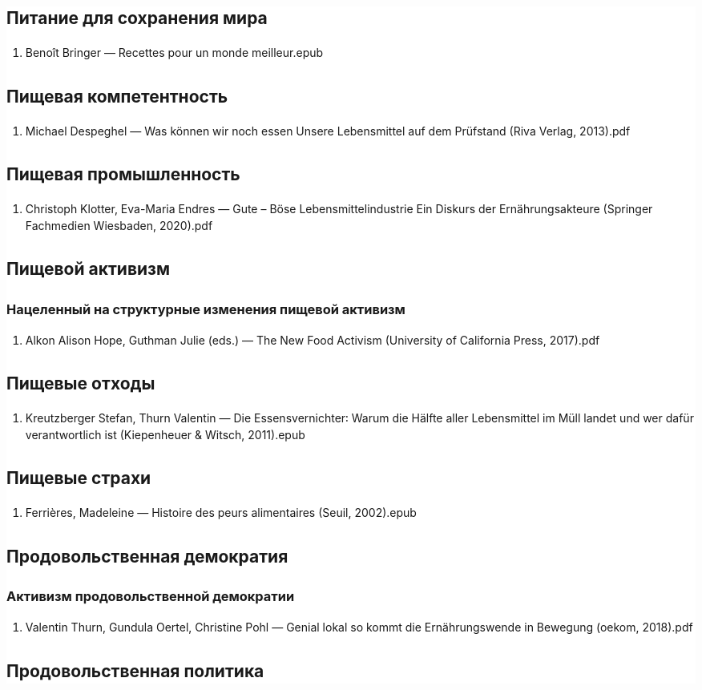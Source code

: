 <a id="Питание-для-сохранения-мира"></a>
## Питание для сохранения мира

1. Benoît Bringer — Recettes pour un monde meilleur.epub

<a id="Пищевая-компетентность"></a>
## Пищевая компетентность

1. Michael Despeghel — Was können wir noch essen Unsere Lebensmittel auf dem Prüfstand (Riva Verlag, 2013).pdf

<a id="Пищевая-промышленность"></a>
## Пищевая промышленность

1. Christoph Klotter, Eva-Maria Endres — Gute – Böse Lebensmittelindustrie Ein Diskurs der Ernährungsakteure (Springer Fachmedien Wiesbaden, 2020).pdf

<a id="Пищевой-активизм"></a>
## Пищевой активизм

<a id="Нацеленный-на-структурные-изменения-пищевой-активизм"></a>
### Нацеленный на структурные изменения пищевой активизм

1. Alkon Alison Hope, Guthman Julie (eds.) — The New Food Activism (University of California Press, 2017).pdf

<a id="Пищевые-отходы"></a>
## Пищевые отходы

1. Kreutzberger Stefan, Thurn Valentin — Die Essensvernichter꞉ Warum die Hälfte aller Lebensmittel im Müll landet und wer dafür verantwortlich ist (Kiepenheuer & Witsch, 2011).epub

<a id="Пищевые-страхи"></a>
## Пищевые страхи

1. Ferrières, Madeleine — Histoire des peurs alimentaires (Seuil, 2002).epub

<a id="Продовольственная-демократия"></a>
## Продовольственная демократия

<a id="Активизм-продовольственной-демократии"></a>
### Активизм продовольственной демократии

1. Valentin Thurn, Gundula Oertel, Christine Pohl — Genial lokal so kommt die Ernährungswende in Bewegung (oekom, 2018).pdf

<a id="Продовольственная-политика"></a>
## Продовольственная политика
